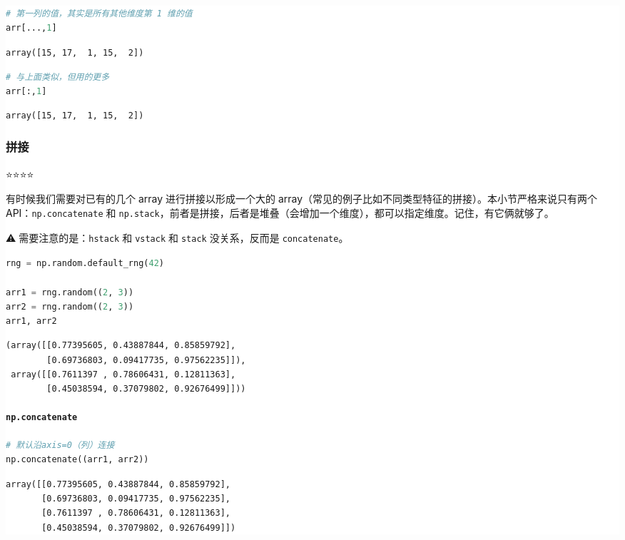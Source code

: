 


```python
# 第一列的值，其实是所有其他维度第 1 维的值
arr[...,1]
```




    array([15, 17,  1, 15,  2])




```python
# 与上面类似，但用的更多
arr[:,1]
```




    array([15, 17,  1, 15,  2])



### 拼接

⭐⭐⭐⭐

有时候我们需要对已有的几个 array 进行拼接以形成一个大的 array（常见的例子比如不同类型特征的拼接）。本小节严格来说只有两个 API：`np.concatenate` 和 `np.stack`，前者是拼接，后者是堆叠（会增加一个维度），都可以指定维度。记住，有它俩就够了。

⚠️ 需要注意的是：`hstack` 和 `vstack` 和 `stack` 没关系，反而是 `concatenate`。


```python
rng = np.random.default_rng(42)

arr1 = rng.random((2, 3))
arr2 = rng.random((2, 3))
arr1, arr2
```




    (array([[0.77395605, 0.43887844, 0.85859792],
            [0.69736803, 0.09417735, 0.97562235]]),
     array([[0.7611397 , 0.78606431, 0.12811363],
            [0.45038594, 0.37079802, 0.92676499]]))



#### `np.concatenate`


```python
# 默认沿axis=0（列）连接
np.concatenate((arr1, arr2))
```




    array([[0.77395605, 0.43887844, 0.85859792],
           [0.69736803, 0.09417735, 0.97562235],
           [0.7611397 , 0.78606431, 0.12811363],
           [0.45038594, 0.37079802, 0.92676499]])
